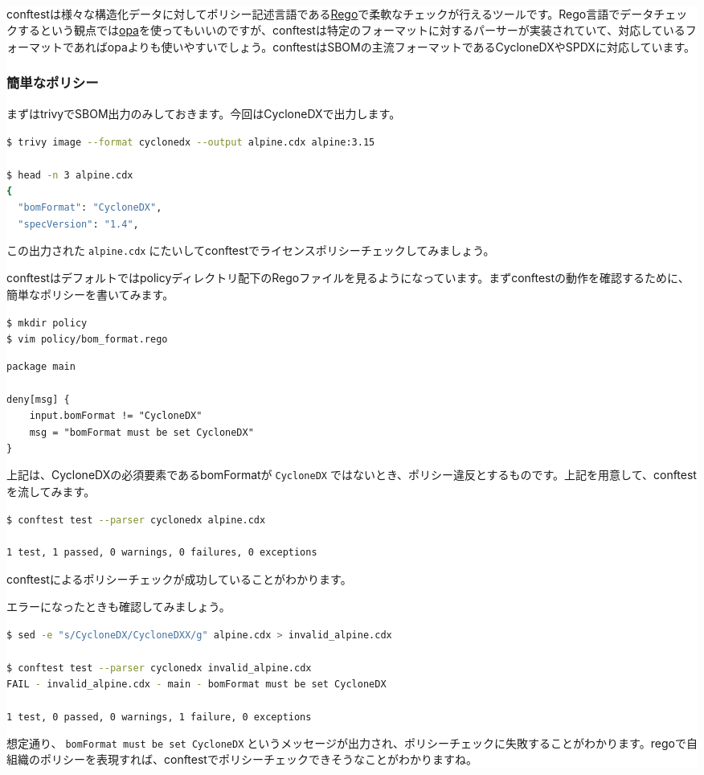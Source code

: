 conftestは様々な構造化データに対してポリシー記述言語である[Rego](https://www.openpolicyagent.org/docs/latest/policy-language/)で柔軟なチェックが行えるツールです。Rego言語でデータチェックするという観点では[opa](https://www.openpolicyagent.org/docs/latest/cli/)を使ってもいいのですが、conftestは特定のフォーマットに対するパーサーが実装されていて、対応しているフォーマットであればopaよりも使いやすいでしょう。conftestはSBOMの主流フォーマットであるCycloneDXやSPDXに対応しています。

### 簡単なポリシー

まずはtrivyでSBOM出力のみしておきます。今回はCycloneDXで出力します。

```sh
$ trivy image --format cyclonedx --output alpine.cdx alpine:3.15

$ head -n 3 alpine.cdx
{
  "bomFormat": "CycloneDX",
  "specVersion": "1.4",
```

この出力された `alpine.cdx` にたいしてconftestでライセンスポリシーチェックしてみましょう。

conftestはデフォルトではpolicyディレクトリ配下のRegoファイルを見るようになっています。まずconftestの動作を確認するために、簡単なポリシーを書いてみます。

```sh
$ mkdir policy
$ vim policy/bom_format.rego
```

```rego:policy/bom_format.rego
package main

deny[msg] {
    input.bomFormat != "CycloneDX"
    msg = "bomFormat must be set CycloneDX"
}
```

上記は、CycloneDXの必須要素であるbomFormatが `CycloneDX` ではないとき、ポリシー違反とするものです。上記を用意して、conftestを流してみます。

```sh
$ conftest test --parser cyclonedx alpine.cdx

1 test, 1 passed, 0 warnings, 0 failures, 0 exceptions
```

conftestによるポリシーチェックが成功していることがわかります。

エラーになったときも確認してみましょう。

```sh
$ sed -e "s/CycloneDX/CycloneDXX/g" alpine.cdx > invalid_alpine.cdx

$ conftest test --parser cyclonedx invalid_alpine.cdx
FAIL - invalid_alpine.cdx - main - bomFormat must be set CycloneDX

1 test, 0 passed, 0 warnings, 1 failure, 0 exceptions
```

想定通り、 `bomFormat must be set CycloneDX` というメッセージが出力され、ポリシーチェックに失敗することがわかります。regoで自組織のポリシーを表現すれば、conftestでポリシーチェックできそうなことがわかりますね。
